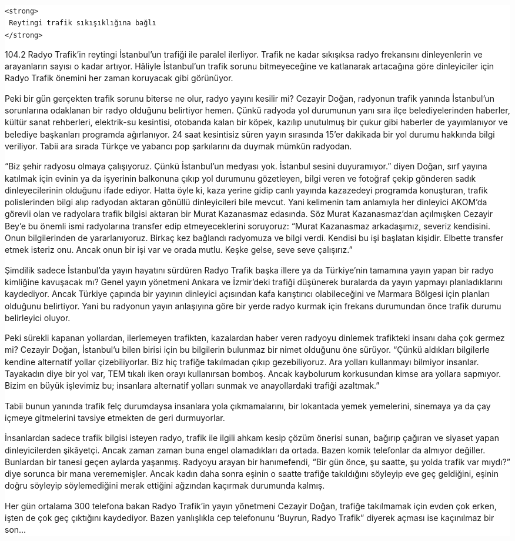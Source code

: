     <strong>
     Reytingi trafik sıkışıklığına bağlı
    </strong>
   </p>
   <p>
    104.2 Radyo Trafik’in reytingi İstanbul’un trafiği ile paralel ilerliyor. Trafik ne kadar sıkışıksa radyo frekansını dinleyenlerin ve arayanların sayısı o kadar artıyor. Hâliyle İstanbul’un trafik sorunu bitmeyeceğine ve katlanarak artacağına göre dinleyiciler için Radyo Trafik önemini her zaman koruyacak gibi görünüyor.
   </p>
   <p>
    Peki bir gün gerçekten trafik sorunu biterse ne olur, radyo yayını kesilir mi? Cezayir Doğan, radyonun trafik yanında İstanbul’un sorunlarına odaklanan bir radyo olduğunu belirtiyor hemen. Çünkü radyoda yol durumunun yanı sıra ilçe belediyelerinden haberler, kültür sanat rehberleri, elektrik-su kesintisi, otobanda kalan bir köpek, kazılıp unutulmuş bir çukur gibi haberler de yayımlanıyor ve belediye başkanları programda ağırlanıyor. 24 saat kesintisiz süren yayın sırasında 15’er dakikada bir yol durumu hakkında bilgi veriliyor. Tabii ara sırada Türkçe ve yabancı pop şarkılarını da duymak mümkün radyodan.
   </p>
   <p>
    “Biz şehir radyosu olmaya çalışıyoruz. Çünkü İstanbul’un medyası yok. İstanbul sesini duyuramıyor.” diyen Doğan, sırf yayına katılmak için evinin ya da işyerinin balkonuna çıkıp yol durumunu gözetleyen, bilgi veren ve fotoğraf çekip gönderen sadık dinleyecilerinin olduğunu ifade ediyor. Hatta öyle ki, kaza yerine gidip canlı yayında kazazedeyi programda konuşturan, trafik polislerinden bilgi alıp radyodan aktaran gönüllü dinleyicileri bile mevcut. Yani kelimenin tam anlamıyla her dinleyici AKOM’da görevli olan ve radyolara trafik bilgisi aktaran bir Murat Kazanasmaz edasında. Söz Murat Kazanasmaz’dan açılmışken Cezayir Bey’e bu önemli ismi radyolarına transfer edip etmeyeceklerini soruyoruz: “Murat Kazanasmaz arkadaşımız, severiz kendisini. Onun bilgilerinden de yararlanıyoruz. Birkaç kez bağlandı radyomuza ve bilgi verdi. Kendisi bu işi başlatan kişidir. Elbette transfer etmek isteriz onu. Ancak onun bir işi var ve orada mutlu. Keşke gelse, seve seve çalışırız.”
   </p>
   <p>
    Şimdilik sadece İstanbul’da yayın hayatını sürdüren Radyo Trafik başka illere ya da Türkiye’nin tamamına yayın yapan bir radyo kimliğine kavuşacak mı? Genel yayın yönetmeni Ankara ve İzmir’deki trafiği düşünerek buralarda da yayın yapmayı planladıklarını kaydediyor. Ancak Türkiye çapında bir yayının dinleyici açısından kafa karıştırıcı olabileceğini ve Marmara Bölgesi için planları olduğunu belirtiyor. Yani bu radyonun yayın anlaşıyına göre bir yerde radyo kurmak için frekans durumundan önce trafik durumu belirleyici oluyor.
   </p>
   <p>
    Peki sürekli kapanan yollardan, ilerlemeyen trafikten, kazalardan haber veren radyoyu dinlemek trafikteki insanı daha çok germez mi? Cezayir Doğan, İstanbul’u bilen birisi için bu bilgilerin bulunmaz bir nimet olduğunu öne sürüyor. “Çünkü aldıkları bilgilerle kendine alternatif yollar çizebiliyorlar. Biz hiç trafiğe takılmadan çıkıp gezebiliyoruz. Ara yolları kullanmayı bilmiyor insanlar. Tayakadın diye bir yol var, TEM tıkalı iken orayı kullanırsan bomboş. Ancak kaybolurum korkusundan kimse ara yollara sapmıyor. Bizim en büyük işlevimiz bu; insanlara alternatif yolları sunmak ve anayollardaki trafiği azaltmak.”
   </p>
   <p>
    Tabii bunun yanında trafik felç durumdaysa insanlara yola çıkmamalarını, bir lokantada yemek yemelerini, sinemaya ya da çay içmeye gitmelerini tavsiye etmekten de geri durmuyorlar.
   </p>
   <p>
    İnsanlardan sadece trafik bilgisi isteyen radyo, trafik ile ilgili ahkam kesip çözüm önerisi sunan, bağırıp çağıran ve siyaset yapan dinleyicilerden şikâyetçi. Ancak zaman zaman buna engel olamadıkları da ortada. Bazen komik telefonlar da almıyor değiller. Bunlardan bir tanesi geçen aylarda yaşanmış. Radyoyu arayan bir hanımefendi, “Bir gün önce, şu saatte, şu yolda trafik var mıydı?” diye sorunca bir mana verememişler. Ancak kadın daha sonra eşinin o saatte trafiğe takıldığını söyleyip eve geç geldiğini, eşinin doğru söyleyip söylemediğini merak ettiğini ağzından kaçırmak durumunda kalmış.
   </p>
   <p>
    Her gün ortalama 300 telefona bakan Radyo Trafik’in yayın yönetmeni Cezayir Doğan, trafiğe takılmamak için evden çok erken, işten de çok geç çıktığını kaydediyor. Bazen yanlışlıkla cep telefonunu ‘Buyrun, Radyo Trafik” diyerek açması ise kaçınılmaz bir son...